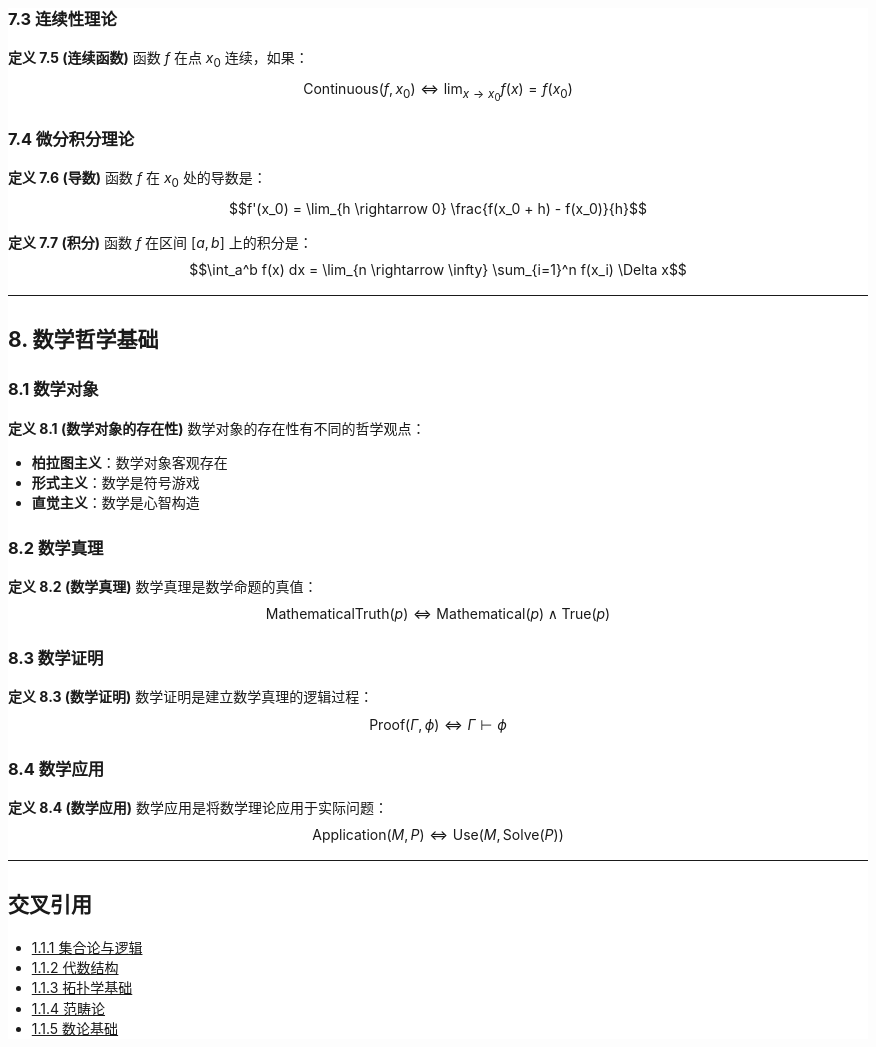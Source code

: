 ### 7.3 连续性理论

**定义 7.5 (连续函数)**
函数 $f$ 在点 $x_0$ 连续，如果：
$$\text{Continuous}(f, x_0) \iff \lim_{x \rightarrow x_0} f(x) = f(x_0)$$

### 7.4 微分积分理论

**定义 7.6 (导数)**
函数 $f$ 在 $x_0$ 处的导数是：
$$f'(x_0) = \lim_{h \rightarrow 0} \frac{f(x_0 + h) - f(x_0)}{h}$$

**定义 7.7 (积分)**
函数 $f$ 在区间 $[a, b]$ 上的积分是：
$$\int_a^b f(x) dx = \lim_{n \rightarrow \infty} \sum_{i=1}^n f(x_i) \Delta x$$

---

## 8. 数学哲学基础

### 8.1 数学对象

**定义 8.1 (数学对象的存在性)**
数学对象的存在性有不同的哲学观点：

- **柏拉图主义**：数学对象客观存在
- **形式主义**：数学是符号游戏
- **直觉主义**：数学是心智构造

### 8.2 数学真理

**定义 8.2 (数学真理)**
数学真理是数学命题的真值：
$$\text{MathematicalTruth}(p) \iff \text{Mathematical}(p) \land \text{True}(p)$$

### 8.3 数学证明

**定义 8.3 (数学证明)**
数学证明是建立数学真理的逻辑过程：
$$\text{Proof}(\Gamma, \phi) \iff \Gamma \vdash \phi$$

### 8.4 数学应用

**定义 8.4 (数学应用)**
数学应用是将数学理论应用于实际问题：
$$\text{Application}(M, P) \iff \text{Use}(M, \text{Solve}(P))$$

---

## 交叉引用

- [1.1.1 集合论与逻辑](02.Set_Theory_and_Logic.md)
- [1.1.2 代数结构](03.Algebraic_Structures.md)
- [1.1.3 拓扑学基础](04.Topology_Foundation.md)
- [1.1.4 范畴论](05.Category_Theory.md)
- [1.1.5 数论基础](06.Number_Theory_Foundation.md)
